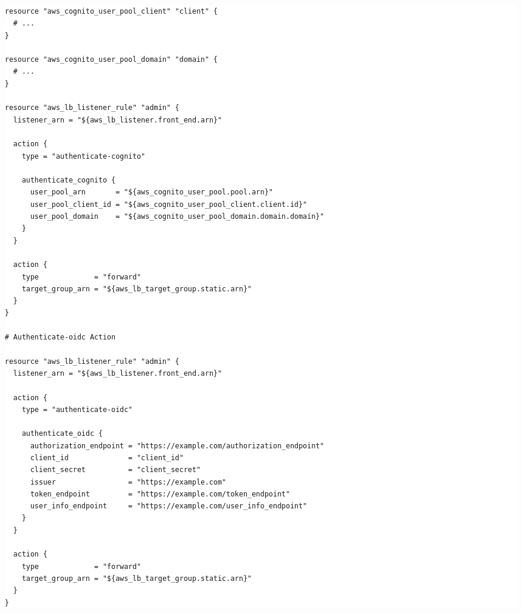 ```hcl
resource "aws_cognito_user_pool_client" "client" {
  # ...
}

resource "aws_cognito_user_pool_domain" "domain" {
  # ...
}

resource "aws_lb_listener_rule" "admin" {
  listener_arn = "${aws_lb_listener.front_end.arn}"

  action {
    type = "authenticate-cognito"

    authenticate_cognito {
      user_pool_arn       = "${aws_cognito_user_pool.pool.arn}"
      user_pool_client_id = "${aws_cognito_user_pool_client.client.id}"
      user_pool_domain    = "${aws_cognito_user_pool_domain.domain.domain}"
    }
  }

  action {
    type             = "forward"
    target_group_arn = "${aws_lb_target_group.static.arn}"
  }
}

# Authenticate-oidc Action

resource "aws_lb_listener_rule" "admin" {
  listener_arn = "${aws_lb_listener.front_end.arn}"

  action {
    type = "authenticate-oidc"

    authenticate_oidc {
      authorization_endpoint = "https://example.com/authorization_endpoint"
      client_id              = "client_id"
      client_secret          = "client_secret"
      issuer                 = "https://example.com"
      token_endpoint         = "https://example.com/token_endpoint"
      user_info_endpoint     = "https://example.com/user_info_endpoint"
    }
  }

  action {
    type             = "forward"
    target_group_arn = "${aws_lb_target_group.static.arn}"
  }
}
```

